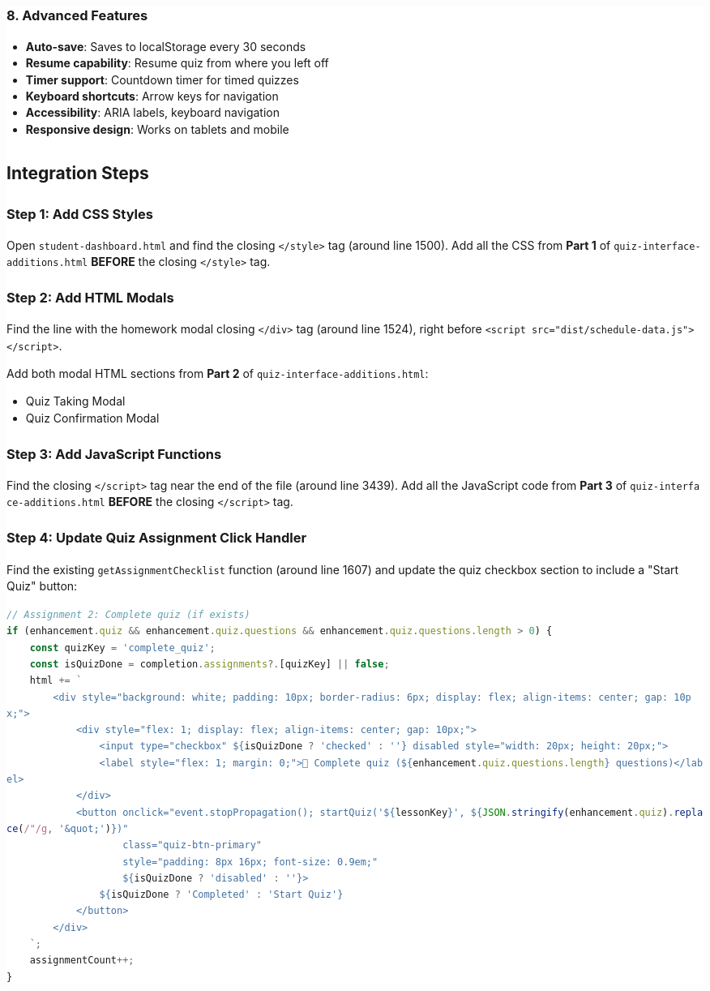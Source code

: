 ### 8. **Advanced Features**
- **Auto-save**: Saves to localStorage every 30 seconds
- **Resume capability**: Resume quiz from where you left off
- **Timer support**: Countdown timer for timed quizzes
- **Keyboard shortcuts**: Arrow keys for navigation
- **Accessibility**: ARIA labels, keyboard navigation
- **Responsive design**: Works on tablets and mobile

## Integration Steps

### Step 1: Add CSS Styles

Open `student-dashboard.html` and find the closing `</style>` tag (around line 1500). Add all the CSS from **Part 1** of `quiz-interface-additions.html` **BEFORE** the closing `</style>` tag.

### Step 2: Add HTML Modals

Find the line with the homework modal closing `</div>` tag (around line 1524), right before `<script src="dist/schedule-data.js"></script>`.

Add both modal HTML sections from **Part 2** of `quiz-interface-additions.html`:
- Quiz Taking Modal
- Quiz Confirmation Modal

### Step 3: Add JavaScript Functions

Find the closing `</script>` tag near the end of the file (around line 3439). Add all the JavaScript code from **Part 3** of `quiz-interface-additions.html` **BEFORE** the closing `</script>` tag.

### Step 4: Update Quiz Assignment Click Handler

Find the existing `getAssignmentChecklist` function (around line 1607) and update the quiz checkbox section to include a "Start Quiz" button:

```javascript
// Assignment 2: Complete quiz (if exists)
if (enhancement.quiz && enhancement.quiz.questions && enhancement.quiz.questions.length > 0) {
    const quizKey = 'complete_quiz';
    const isQuizDone = completion.assignments?.[quizKey] || false;
    html += `
        <div style="background: white; padding: 10px; border-radius: 6px; display: flex; align-items: center; gap: 10px;">
            <div style="flex: 1; display: flex; align-items: center; gap: 10px;">
                <input type="checkbox" ${isQuizDone ? 'checked' : ''} disabled style="width: 20px; height: 20px;">
                <label style="flex: 1; margin: 0;">📝 Complete quiz (${enhancement.quiz.questions.length} questions)</label>
            </div>
            <button onclick="event.stopPropagation(); startQuiz('${lessonKey}', ${JSON.stringify(enhancement.quiz).replace(/"/g, '&quot;')})"
                    class="quiz-btn-primary"
                    style="padding: 8px 16px; font-size: 0.9em;"
                    ${isQuizDone ? 'disabled' : ''}>
                ${isQuizDone ? 'Completed' : 'Start Quiz'}
            </button>
        </div>
    `;
    assignmentCount++;
}
```
